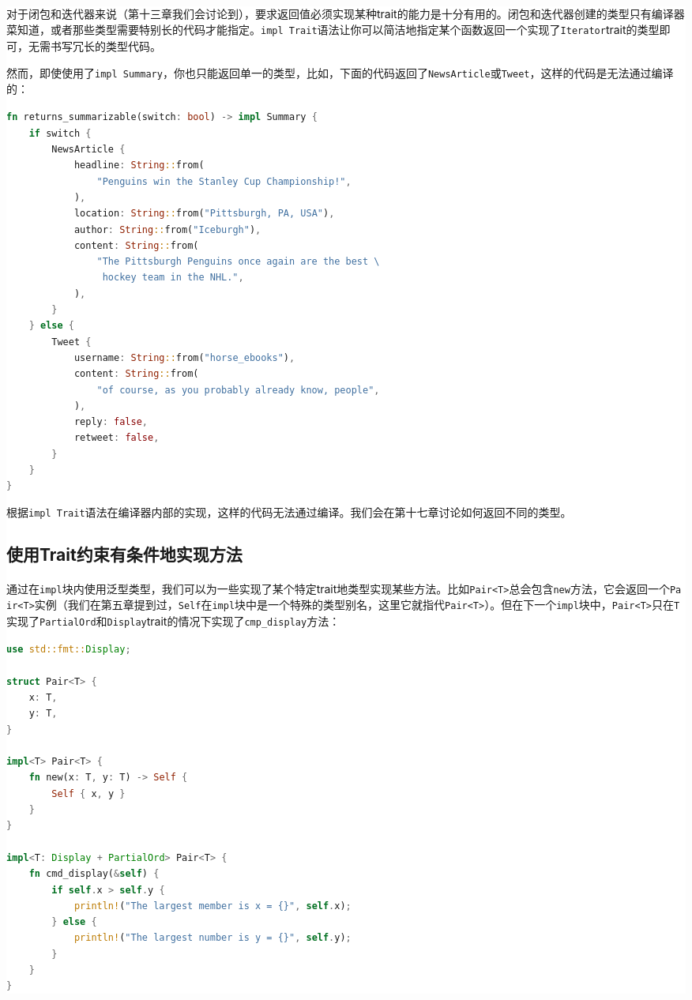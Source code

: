 对于闭包和迭代器来说（第十三章我们会讨论到），要求返回值必须实现某种trait的能力是十分有用的。闭包和迭代器创建的类型只有编译器菜知道，或者那些类型需要特别长的代码才能指定。`impl Trait`语法让你可以简洁地指定某个函数返回一个实现了`Iterator`trait的类型即可，无需书写冗长的类型代码。

然而，即使使用了`impl Summary`，你也只能返回单一的类型，比如，下面的代码返回了`NewsArticle`或`Tweet`，这样的代码是无法通过编译的：

```rust
fn returns_summarizable(switch: bool) -> impl Summary {
    if switch {
        NewsArticle {
            headline: String::from(
                "Penguins win the Stanley Cup Championship!",
            ),
            location: String::from("Pittsburgh, PA, USA"),
            author: String::from("Iceburgh"),
            content: String::from(
                "The Pittsburgh Penguins once again are the best \
                 hockey team in the NHL.",
            ),
        }
    } else {
        Tweet {
            username: String::from("horse_ebooks"),
            content: String::from(
                "of course, as you probably already know, people",
            ),
            reply: false,
            retweet: false,
        }
    }
}
```

根据`impl Trait`语法在编译器内部的实现，这样的代码无法通过编译。我们会在第十七章讨论如何返回不同的类型。

## 使用Trait约束有条件地实现方法

通过在`impl`块内使用泛型类型，我们可以为一些实现了某个特定trait地类型实现某些方法。比如`Pair<T>`总会包含`new`方法，它会返回一个`Pair<T>`实例（我们在第五章提到过，`Self`在`impl`块中是一个特殊的类型别名，这里它就指代`Pair<T>`）。但在下一个`impl`块中，`Pair<T>`只在`T`实现了`PartialOrd`和`Display`trait的情况下实现了`cmp_display`方法：

```rust
use std::fmt::Display;

struct Pair<T> {
    x: T,
    y: T,
}

impl<T> Pair<T> {
    fn new(x: T, y: T) -> Self {
        Self { x, y }
    }
}

impl<T: Display + PartialOrd> Pair<T> {
    fn cmd_display(&self) {
        if self.x > self.y {
            println!("The largest member is x = {}", self.x);
        } else {
            println!("The largest number is y = {}", self.y);
        }
    }
}
```
